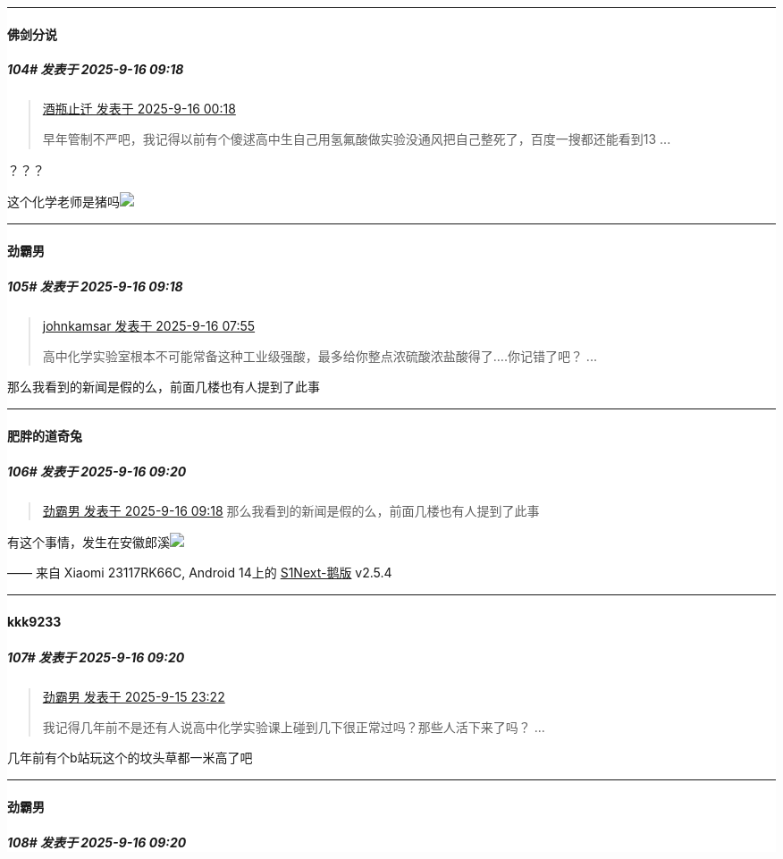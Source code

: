 *****

####  佛剑分说  
##### 104#       发表于 2025-9-16 09:18

<blockquote><a href="httphttps://stage1st.com/2b/forum.php?mod=redirect&amp;goto=findpost&amp;pid=68435543&amp;ptid=2262098" target="_blank">酒瓶止迁 发表于 2025-9-16 00:18</a>

早年管制不严吧，我记得以前有个傻逑高中生自己用氢氟酸做实验没通风把自己整死了，百度一搜都还能看到13 ...</blockquote>
？？？

这个化学老师是猪吗<img src="https://static.stage1st.com/image/smiley/face2017/024.png" referrerpolicy="no-referrer">

*****

####  劲霸男  
##### 105#       发表于 2025-9-16 09:18

<blockquote><a href="httphttps://stage1st.com/2b/forum.php?mod=redirect&amp;goto=findpost&amp;pid=68436066&amp;ptid=2262098" target="_blank">johnkamsar 发表于 2025-9-16 07:55</a>

高中化学实验室根本不可能常备这种工业级强酸，最多给你整点浓硫酸浓盐酸得了….你记错了吧？ ...</blockquote>
那么我看到的新闻是假的么，前面几楼也有人提到了此事

*****

####  肥胖的道奇兔  
##### 106#       发表于 2025-9-16 09:20

<blockquote><a href="httphttps://stage1st.com/2b/forum.php?mod=redirect&amp;goto=findpost&amp;pid=68436499&amp;ptid=2262098" target="_blank">劲霸男 发表于 2025-9-16 09:18</a>
那么我看到的新闻是假的么，前面几楼也有人提到了此事</blockquote>
有这个事情，发生在安徽郎溪<img src="https://p.sda1.dev/27/3843a5693a3c40bb98e84bf6c9caa8e9/CMP_20250916091954134.jpg" referrerpolicy="no-referrer">

—— 来自 Xiaomi 23117RK66C, Android 14上的 [S1Next-鹅版](https://github.com/ykrank/S1-Next/releases) v2.5.4

*****

####  kkk9233  
##### 107#       发表于 2025-9-16 09:20

<blockquote><a href="httphttps://stage1st.com/2b/forum.php?mod=redirect&amp;goto=findpost&amp;pid=68435296&amp;ptid=2262098" target="_blank">劲霸男 发表于 2025-9-15 23:22</a>

我记得几年前不是还有人说高中化学实验课上碰到几下很正常过吗？那些人活下来了吗？ ...</blockquote>
几年前有个b站玩这个的坟头草都一米高了吧


*****

####  劲霸男  
##### 108#       发表于 2025-9-16 09:20
